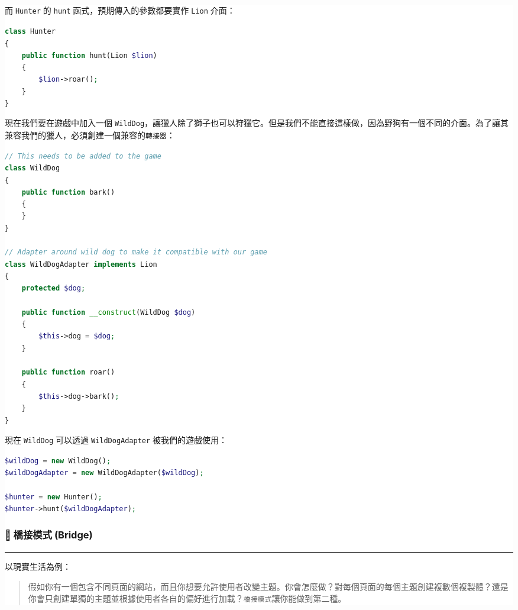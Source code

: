 而 `Hunter` 的 `hunt` 函式，預期傳入的參數都要實作 `Lion` 介面：
```php
class Hunter
{
    public function hunt(Lion $lion)
    {
        $lion->roar();
    }
}
```

現在我們要在遊戲中加入一個 `WildDog`，讓獵人除了獅子也可以狩獵它。但是我們不能直接這樣做，因為野狗有一個不同的介面。為了讓其兼容我們的獵人，必須創建一個兼容的`轉接器`：
```php
// This needs to be added to the game
class WildDog
{
    public function bark()
    {
    }
}

// Adapter around wild dog to make it compatible with our game
class WildDogAdapter implements Lion
{
    protected $dog;

    public function __construct(WildDog $dog)
    {
        $this->dog = $dog;
    }

    public function roar()
    {
        $this->dog->bark();
    }
}
```

現在 `WildDog` 可以透過 `WildDogAdapter` 被我們的遊戲使用：
```php
$wildDog = new WildDog();
$wildDogAdapter = new WildDogAdapter($wildDog);

$hunter = new Hunter();
$hunter->hunt($wildDogAdapter);
```

### 🚡 橋接模式 (Bridge)
------

以現實生活為例：
> 假如你有一個包含不同頁面的網站，而且你想要允許使用者改變主題。你會怎麼做？對每個頁面的每個主題創建複數個複製體？還是你會只創建單獨的主題並根據使用者各自的偏好進行加載？`橋接模式`讓你能做到第二種。
